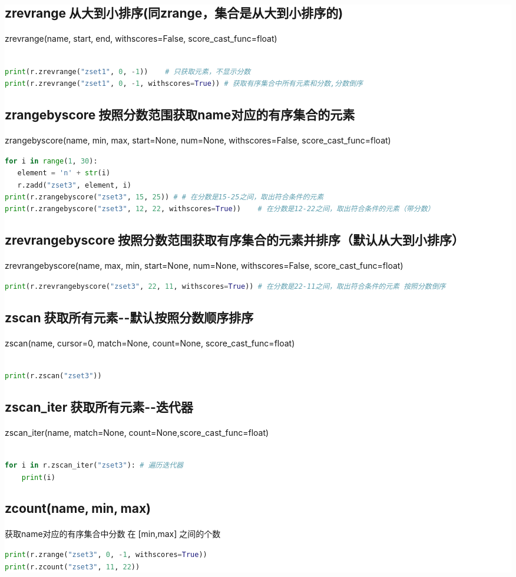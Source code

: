 
## zrevrange 从大到小排序(同zrange，集合是从大到小排序的)

zrevrange(name, start, end, withscores=False, score_cast_func=float)

```py

print(r.zrevrange("zset1", 0, -1))    # 只获取元素，不显示分数
print(r.zrevrange("zset1", 0, -1, withscores=True)) # 获取有序集合中所有元素和分数,分数倒序
```

## zrangebyscore 按照分数范围获取name对应的有序集合的元素

zrangebyscore(name, min, max, start=None, num=None, withscores=False, score_cast_func=float)


```py
for i in range(1, 30):
   element = 'n' + str(i)
   r.zadd("zset3", element, i)
print(r.zrangebyscore("zset3", 15, 25)) # # 在分数是15-25之间，取出符合条件的元素
print(r.zrangebyscore("zset3", 12, 22, withscores=True))    # 在分数是12-22之间，取出符合条件的元素（带分数）
```

## zrevrangebyscore 按照分数范围获取有序集合的元素并排序（默认从大到小排序）

zrevrangebyscore(name, max, min, start=None, num=None, withscores=False, score_cast_func=float)

```py
print(r.zrevrangebyscore("zset3", 22, 11, withscores=True)) # 在分数是22-11之间，取出符合条件的元素 按照分数倒序
```

## zscan 获取所有元素--默认按照分数顺序排序

zscan(name, cursor=0, match=None, count=None, score_cast_func=float)

```py

print(r.zscan("zset3"))
```

## zscan_iter 获取所有元素--迭代器

zscan_iter(name, match=None, count=None,score_cast_func=float)

```py

for i in r.zscan_iter("zset3"): # 遍历迭代器
    print(i)
```

## zcount(name, min, max)

获取name对应的有序集合中分数 在 [min,max] 之间的个数
```py
print(r.zrange("zset3", 0, -1, withscores=True))
print(r.zcount("zset3", 11, 22))
```

